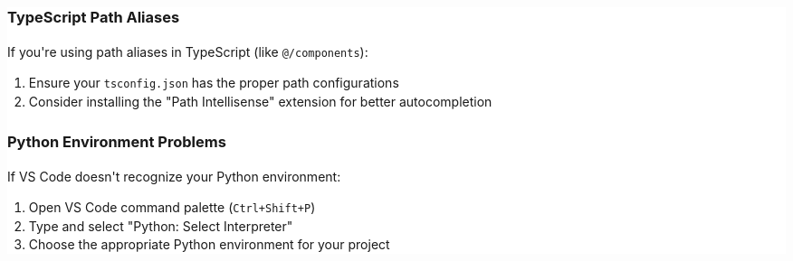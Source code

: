 ### TypeScript Path Aliases

If you're using path aliases in TypeScript (like `@/components`):

1. Ensure your `tsconfig.json` has the proper path configurations
2. Consider installing the "Path Intellisense" extension for better autocompletion

### Python Environment Problems

If VS Code doesn't recognize your Python environment:

1. Open VS Code command palette (`Ctrl+Shift+P`)
2. Type and select "Python: Select Interpreter"
3. Choose the appropriate Python environment for your project